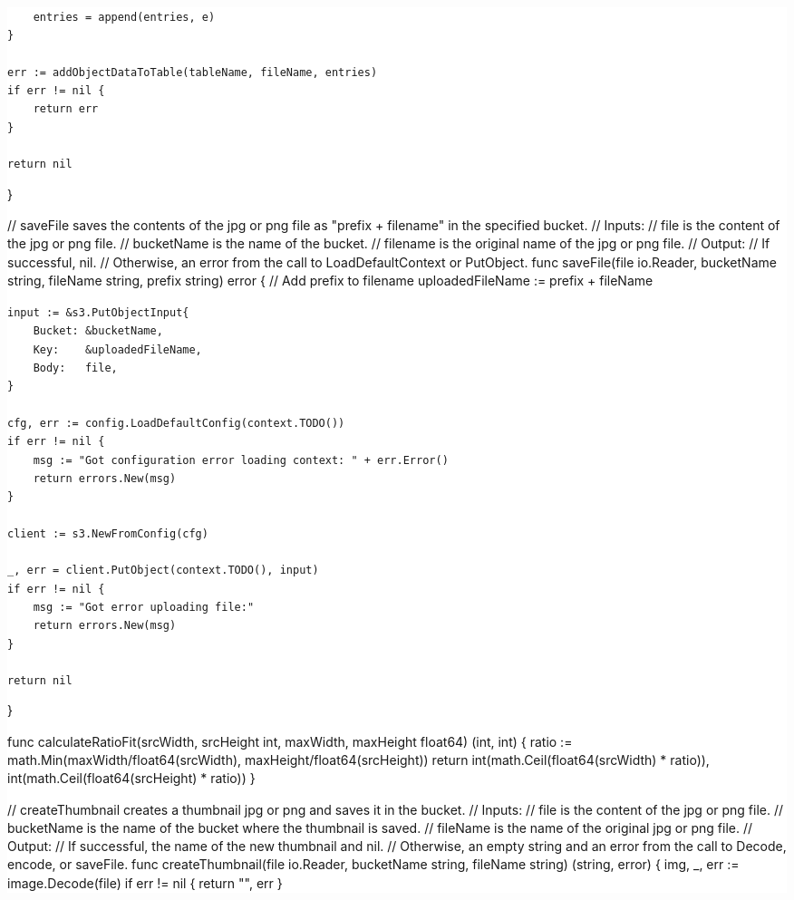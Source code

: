 		entries = append(entries, e)
	}

	err := addObjectDataToTable(tableName, fileName, entries)
	if err != nil {
		return err
	}

	return nil
}

// saveFile saves the contents of the jpg or png file as "prefix + filename" in the specified bucket.
// Inputs:
//     file is the content of the jpg or png file.
//     bucketName is the name of the bucket.
//     filename is the original name of the jpg or png file.
// Output:
//     If successful, nil.
//     Otherwise, an error from the call to LoadDefaultContext or PutObject.
func saveFile(file io.Reader, bucketName string, fileName string, prefix string) error {
	// Add prefix to filename
	uploadedFileName := prefix + fileName

	input := &s3.PutObjectInput{
		Bucket: &bucketName,
		Key:    &uploadedFileName,
		Body:   file,
	}

	cfg, err := config.LoadDefaultConfig(context.TODO())
	if err != nil {
		msg := "Got configuration error loading context: " + err.Error()
		return errors.New(msg)
	}

	client := s3.NewFromConfig(cfg)

	_, err = client.PutObject(context.TODO(), input)
	if err != nil {
		msg := "Got error uploading file:"
		return errors.New(msg)
	}

	return nil
}

func calculateRatioFit(srcWidth, srcHeight int, maxWidth, maxHeight float64) (int, int) {
	ratio := math.Min(maxWidth/float64(srcWidth), maxHeight/float64(srcHeight))
	return int(math.Ceil(float64(srcWidth) * ratio)), int(math.Ceil(float64(srcHeight) * ratio))
}

// createThumbnail creates a thumbnail jpg or png and saves it in the bucket.
// Inputs:
//     file is the content of the jpg or png file.
//     bucketName is the name of the bucket where the thumbnail is saved.
//     fileName is the name of the original jpg or png file.
// Output:
//     If successful, the name of the new thumbnail and nil.
//     Otherwise, an empty string and an error from the call to Decode, encode, or saveFile.
func createThumbnail(file io.Reader, bucketName string, fileName string) (string, error) {
	img, _, err := image.Decode(file)
	if err != nil {
		return "", err
	}
